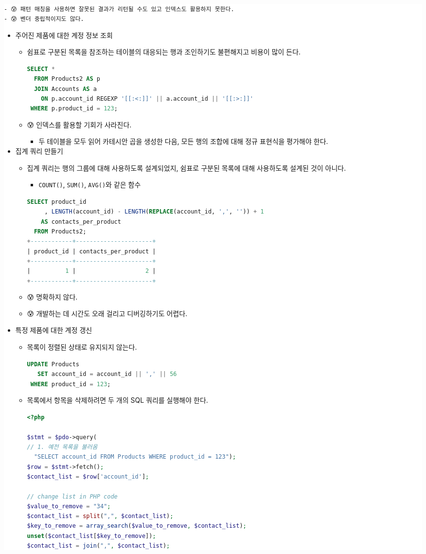     - 😰 패턴 매칭을 사용하면 잘못된 결과가 리턴될 수도 있고 인덱스도 활용하지 못한다.
    - 😰 벤더 중립적이지도 않다.
- 주어진 제품에 대한 계정 정보 조회
    - 쉼표로 구분된 목록을 참조하는 테이블의 대응되는 행과 조인하기도 불편해지고 비용이 많이 든다.
        
        ```sql
        SELECT *
          FROM Products2 AS p
          JOIN Accounts AS a
            ON p.account_id REGEXP '[[:<:]]' || a.account_id || '[[:>:]]'
         WHERE p.product_id = 123;
        ```
        
    - 😰 인덱스를 활용할 기회가 사라진다.
        - 두 테이블을 모두 읽어 카테시안 곱을 생성한 다음, 모든 행의 조합에 대해 정규 표현식을 평가해야 한다.
- 집계 쿼리 만들기
    - 집계 쿼리는 행의 그룹에 대해 사용하도록 설계되었지, 쉼표로 구분된 목록에 대해 사용하도록 설계된 것이 아니다.
        - `COUNT()`, `SUM()`, `AVG()`와 같은 함수
        
        ```sql
        SELECT product_id
             , LENGTH(account_id) - LENGTH(REPLACE(account_id, ',', '')) + 1
            AS contacts_per_product
          FROM Products2;
        +------------+----------------------+
        | product_id | contacts_per_product |
        +------------+----------------------+
        |          1 |                    2 |
        +------------+----------------------+
        ```
        
    - 😰 명확하지 않다.
    - 😰 개발하는 데 시간도 오래 걸리고 디버깅하기도 어렵다.
- 특정 제품에 대한 계정 갱신
    - 목록이 정렬된 상태로 유지되지 않는다.
        
        ```sql
        UPDATE Products
           SET account_id = account_id || ',' || 56
         WHERE product_id = 123;
        ```
        
    - 목록에서 항목을 삭제하려면 두 개의 SQL 쿼리를 실행해야 한다.
        
        ```php
        <?php
        
        $stmt = $pdo->query(
        // 1. 예전 목록을 불러옴
          "SELECT account_id FROM Products WHERE product_id = 123");
        $row = $stmt->fetch();
        $contact_list = $row['account_id'];
        
        // change list in PHP code
        $value_to_remove = "34";
        $contact_list = split(",", $contact_list);
        $key_to_remove = array_search($value_to_remove, $contact_list);
        unset($contact_list[$key_to_remove]);
        $contact_list = join(",", $contact_list);
        